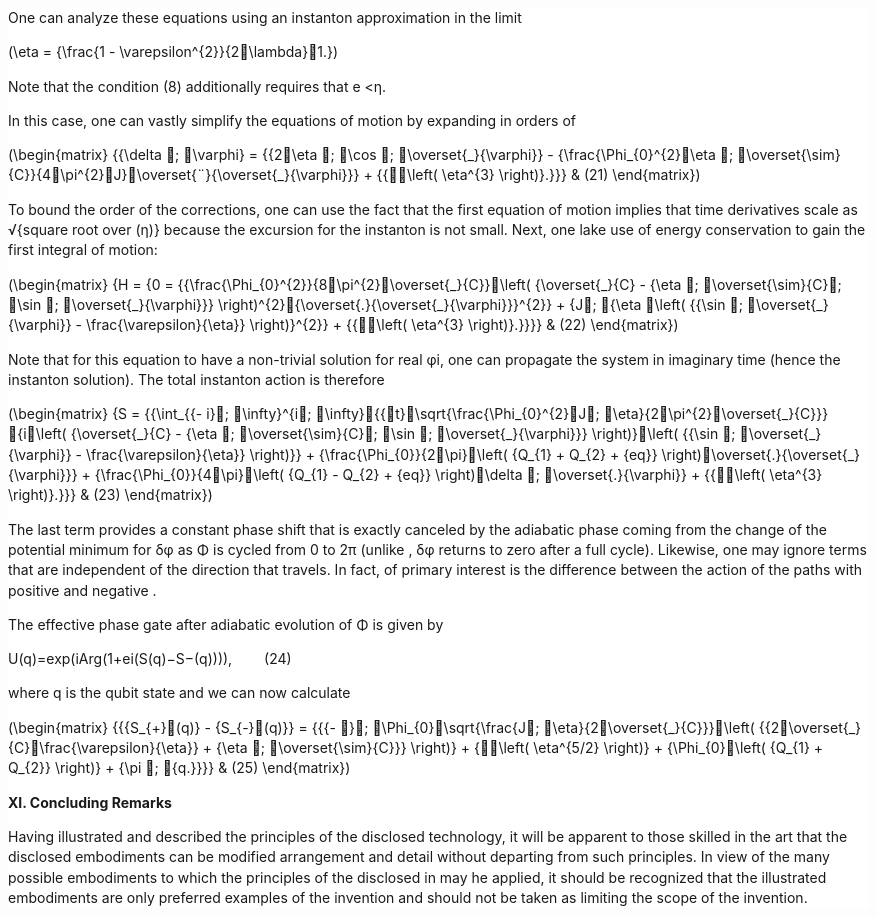 One can analyze these equations using an instanton approximation in the limit

\(\eta = {\frac{1 - \varepsilon^{2}}{2\lambda}1.}\)

Note that the condition (8) additionally requires that e <η.

In this case, one can vastly simplify the equations of motion by expanding in orders of

\(\begin{matrix}
{{\delta \; \varphi} = {{2\eta \; \cos \; \overset{\_}{\varphi}} - {\frac{\Phi_{0}^{2}\eta \; \overset{\sim}{C}}{4\pi^{2}J}\overset{¨}{\overset{\_}{\varphi}}} + {{\left( \eta^{3} \right)}.}}} & (21)
\end{matrix}\)

To bound the order of the corrections, one can use the fact that the first equation of motion implies that time derivatives scale as √{square root over (η)} because the  excursion for the instanton is not small. Next, one lake use of energy conservation to gain the first integral of motion:

\(\begin{matrix}
{H = {0 = {{\frac{\Phi_{0}^{2}}{8\pi^{2}\overset{\_}{C}}\left( {\overset{\_}{C} - {\eta \; \overset{\sim}{C}\; \sin \; \overset{\_}{\varphi}}} \right)^{2}{\overset{.}{\overset{\_}{\varphi}}}^{2}} + {J\; {\eta \left( {{\sin \; \overset{\_}{\varphi}} - \frac{\varepsilon}{\eta}} \right)}^{2}} + {{\left( \eta^{3} \right)}.}}}} & (22)
\end{matrix}\)

Note that for this equation to have a non-trivial solution for real φi, one can propagate the system in imaginary time (hence the instanton solution). The total instanton action is therefore

\(\begin{matrix}
{S = {{\int_{{- i}\; \infty}^{i\; \infty}{{t}\sqrt{\frac{\Phi_{0}^{2}J\; \eta}{2\pi^{2}\overset{\_}{C}}}{i\left( {\overset{\_}{C} - {\eta \; \overset{\sim}{C}\; \sin \; \overset{\_}{\varphi}}} \right)}\left( {{\sin \; \overset{\_}{\varphi}} - \frac{\varepsilon}{\eta}} \right)}} + {\frac{\Phi_{0}}{2\pi}\left( {Q_{1} + Q_{2} + {eq}} \right)\overset{.}{\overset{\_}{\varphi}}} + {\frac{\Phi_{0}}{4\pi}\left( {Q_{1} - Q_{2} + {eq}} \right)\delta \; \overset{.}{\varphi}} + {{\left( \eta^{3} \right)}.}}} & (23)
\end{matrix}\)

The last term provides a constant phase shift that is exactly canceled by the adiabatic phase coming from the change of the potential minimum for δφ as Φ is cycled from 0 to 2π (unlike , δφ returns to zero after a full cycle). Likewise, one may ignore terms that are independent of the direction that  travels. In fact, of primary interest is the difference between the action of the paths with positive and negative .

The effective phase gate after adiabatic evolution of Φ is given by

U(q)=exp(iArg(1+ei(S(q)−S−(q)))),   (24)

where q is the qubit state and we can now calculate

\(\begin{matrix}
{{{S_{+}(q)} - {S_{-}(q)}} = {{{- }\; \Phi_{0}\sqrt{\frac{J\; \eta}{2\overset{\_}{C}}}\left( {{2\overset{\_}{C}\frac{\varepsilon}{\eta}} + {\eta \; \overset{\sim}{C}}} \right)} + {\left( \eta^{5/2} \right)} + {\Phi_{0}\left( {Q_{1} + Q_{2}} \right)} + {\pi \; {q.}}}} & (25)
\end{matrix}\)

**XI. Concluding Remarks**

Having illustrated and described the principles of the disclosed technology, it will be apparent to those skilled in the art that the disclosed embodiments can be modified arrangement and detail without departing from such principles. In view of the many possible embodiments to which the principles of the disclosed in may he applied, it should be recognized that the illustrated embodiments are only preferred examples of the invention and should not be taken as limiting the scope of the invention.

